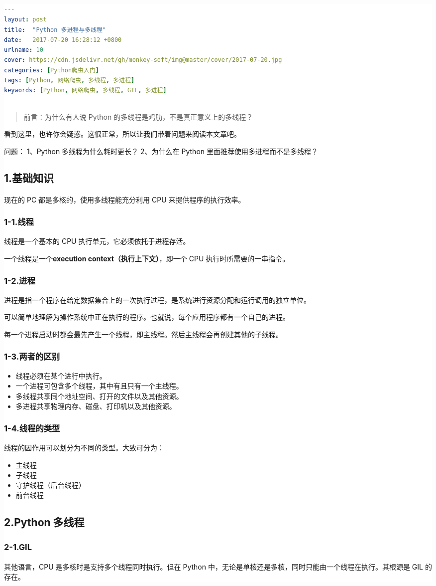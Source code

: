 ```yaml
---
layout: post
title:  "Python 多进程与多线程"
date:   2017-07-20 16:28:12 +0800
urlname: 10
cover: https://cdn.jsdelivr.net/gh/monkey-soft/img@master/cover/2017-07-20.jpg
categories: [Python爬虫入门]
tags: [Python, 网络爬虫, 多线程, 多进程]
keywords: [Python, 网络爬虫, 多线程, GIL, 多进程]
---
```


> 前言：为什么有人说 Python 的多线程是鸡肋，不是真正意义上的多线程？

看到这里，也许你会疑惑。这很正常，所以让我们带着问题来阅读本文章吧。

问题：
1、Python 多线程为什么耗时更长？
2、为什么在 Python 里面推荐使用多进程而不是多线程？

## 1.基础知识
现在的 PC 都是多核的，使用多线程能充分利用 CPU 来提供程序的执行效率。

### 1-1.线程
线程是一个基本的 CPU 执行单元，它必须依托于进程存活。

一个线程是一个**execution context（执行上下文）**，即一个 CPU 执行时所需要的一串指令。

### 1-2.进程
进程是指一个程序在给定数据集合上的一次执行过程，是系统进行资源分配和运行调用的独立单位。

可以简单地理解为操作系统中正在执行的程序。也就说，每个应用程序都有一个自己的进程。

每一个进程启动时都会最先产生一个线程，即主线程。然后主线程会再创建其他的子线程。

### 1-3.两者的区别

- 线程必须在某个进行中执行。
- 一个进程可包含多个线程，其中有且只有一个主线程。
- 多线程共享同个地址空间、打开的文件以及其他资源。
- 多进程共享物理内存、磁盘、打印机以及其他资源。

### 1-4.线程的类型

线程的因作用可以划分为不同的类型。大致可分为：
- 主线程
- 子线程
- 守护线程（后台线程）
- 前台线程

## 2.Python 多线程
### 2-1.GIL
其他语言，CPU 是多核时是支持多个线程同时执行。但在 Python 中，无论是单核还是多核，同时只能由一个线程在执行。其根源是 GIL 的存在。
